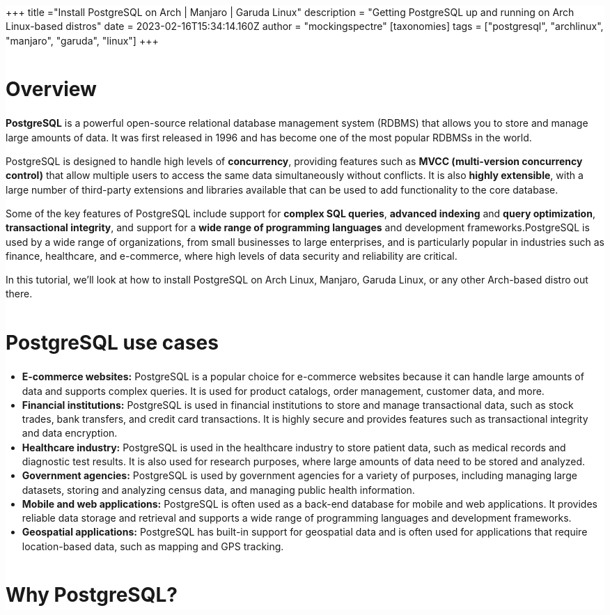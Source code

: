 +++
title ="Install PostgreSQL  on Arch | Manjaro | Garuda Linux"
description = "Getting PostgreSQL up and running on Arch Linux-based distros"
date = 2023-02-16T15:34:14.160Z
author = "mockingspectre"
[taxonomies]
tags = ["postgresql", "archlinux", "manjaro", "garuda", "linux"]
+++

# Overview

**PostgreSQL** is a powerful open-source relational database management system (RDBMS) that allows you to store and manage large amounts of data. It was first released in 1996 and has become one of the most popular RDBMSs in the world.

PostgreSQL is designed to handle high levels of **concurrency**, providing features such as **MVCC (multi-version concurrency control)** that allow multiple users to access the same data simultaneously without conflicts. It is also **highly extensible**, with a large number of third-party extensions and libraries available that can be used to add functionality to the core database.

Some of the key features of PostgreSQL include support for **complex SQL queries**, **advanced indexing** and **query optimization**, **transactional integrity**, and support for a **wide range of programming languages** and development frameworks.PostgreSQL is used by a wide range of organizations, from small businesses to large enterprises, and is particularly popular in industries such as finance, healthcare, and e-commerce, where high levels of data security and reliability are critical.

In this tutorial, we’ll look at how to install PostgreSQL on Arch Linux, Manjaro, Garuda Linux, or any other Arch-based distro out there.

# PostgreSQL use cases

- **E-commerce websites:** PostgreSQL is a popular choice for e-commerce websites because it can handle large amounts of data and supports complex queries. It is used for product catalogs, order management, customer data, and more.
- **Financial institutions:** PostgreSQL is used in financial institutions to store and manage transactional data, such as stock trades, bank transfers, and credit card transactions. It is highly secure and provides features such as transactional integrity and data encryption.
- **Healthcare industry:** PostgreSQL is used in the healthcare industry to store patient data, such as medical records and diagnostic test results. It is also used for research purposes, where large amounts of data need to be stored and analyzed.
- **Government agencies:** PostgreSQL is used by government agencies for a variety of purposes, including managing large datasets, storing and analyzing census data, and managing public health information.
- **Mobile and web applications:** PostgreSQL is often used as a back-end database for mobile and web applications. It provides reliable data storage and retrieval and supports a wide range of programming languages and development frameworks.
- **Geospatial applications:** PostgreSQL has built-in support for geospatial data and is often used for applications that require location-based data, such as mapping and GPS tracking.

# Why PostgreSQL?

